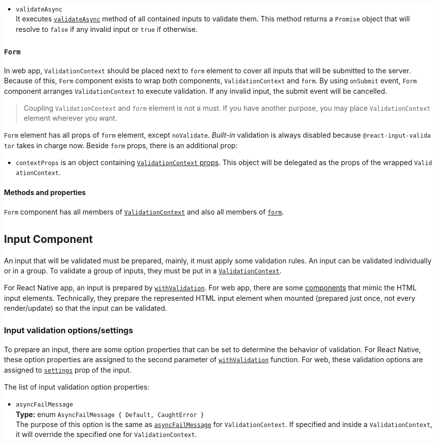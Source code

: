 - `validateAsync` <a name="validationcontext_method-validateasync"></a>   
  It executes [`validateAsync`](#withvalidation_method-validateasync) method of all contained
  inputs to validate them. This method returns a `Promise` object that will resolve to `false`
  if any invalid input or `true` if otherwise.

### `Form` <a name="form"></a>
In web app, `ValidationContext` should be placed next to `form` element to cover all inputs
that will be submitted to the server. Because of this, `Form` component exists to wrap both
components, `ValidationContext` and `form`. By using `onSubmit` event, `Form` component
arranges `ValidationContext` to execute validation. If any invalid input, the submit event
will be cancelled.

> Coupling `ValidationContext` and `form` element is not a must. If you have another purpose,
> you may place `ValidationContext` element wherever you want.

`Form` element has all props of `form` element, except `noValidate`. *Built-in* validation is
always disabled because `@react-input-validator` takes in charge now. Beside `form` props,
there is an additional prop:
- `contextProps` is an object containing
  [`ValidationContext` props](#validationcontext-properties). This object will be delegated as
  the props of the wrapped `ValidationContext`.

#### Methods and properties
`Form` component has all members of
[`ValidationContext`](#validationcontext_members) and also all members of 
[`form`](https://developer.mozilla.org/en-US/docs/Web/API/HTMLFormElement).


## Input Component <a name="input"></a>
An input that will be validated must be prepared, mainly, it must apply some validation rules.
An input can be validated individually or in a group. To validate a group of inputs, they must
be put in a [`ValidationContext`](#validationcontext).

For React Native app, an input is prepared by [`withValidation`](#withvalidation). For web app,
there are some [components](#web_input) that mimic the HTML input elements. Technically, they
prepare the represented HTML input element when mounted (prepared just once, not every
render/update) so that the input can be validated.

### Input validation options/settings <a name="withvalidation-option-properties"></a> 
To prepare an input, there are some option properties that can be set to determine the
behavior of validation. For React Native, these option properties are assigned to the second
parameter of [`withValidation`](#withvalidation) function. For web, these validation options
are assigned to [`settings`](#web_input-settings) prop of the input.

The list of input validation option properties:
- `asyncFailMessage` <a name="withvalidation-asyncfailmessage"></a>   
  **Type:** enum `AsyncFailMessage { Default, CaughtError }`  
  The purpose of this option is the same as
  [`asyncFailMessage`](#validationcontext-asyncfailmessage) for `ValidationContext`. If
  specified and inside a `ValidationContext`, it will override the specified one for
  `ValidationContext`.
